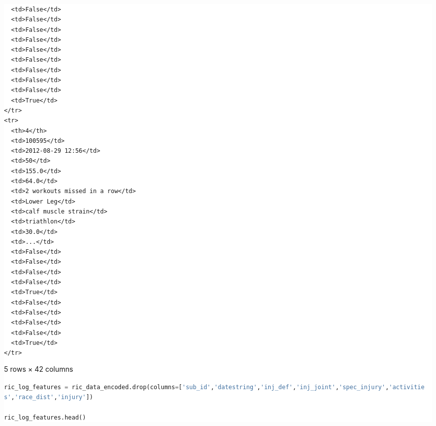       <td>False</td>
      <td>False</td>
      <td>False</td>
      <td>False</td>
      <td>False</td>
      <td>False</td>
      <td>False</td>
      <td>False</td>
      <td>False</td>
      <td>True</td>
    </tr>
    <tr>
      <th>4</th>
      <td>100595</td>
      <td>2012-08-29 12:56</td>
      <td>50</td>
      <td>155.0</td>
      <td>64.0</td>
      <td>2 workouts missed in a row</td>
      <td>Lower Leg</td>
      <td>calf muscle strain</td>
      <td>triathlon</td>
      <td>30.0</td>
      <td>...</td>
      <td>False</td>
      <td>False</td>
      <td>False</td>
      <td>False</td>
      <td>True</td>
      <td>False</td>
      <td>False</td>
      <td>False</td>
      <td>False</td>
      <td>True</td>
    </tr>
  </tbody>
</table>
<p>5 rows × 42 columns</p>
</div>


```python
ric_log_features = ric_data_encoded.drop(columns=['sub_id','datestring','inj_def','inj_joint','spec_injury','activities','race_dist','injury'])

ric_log_features.head()
```



<div>
<style scoped>
    .dataframe tbody tr th:only-of-type {
        vertical-align: middle;
    }
